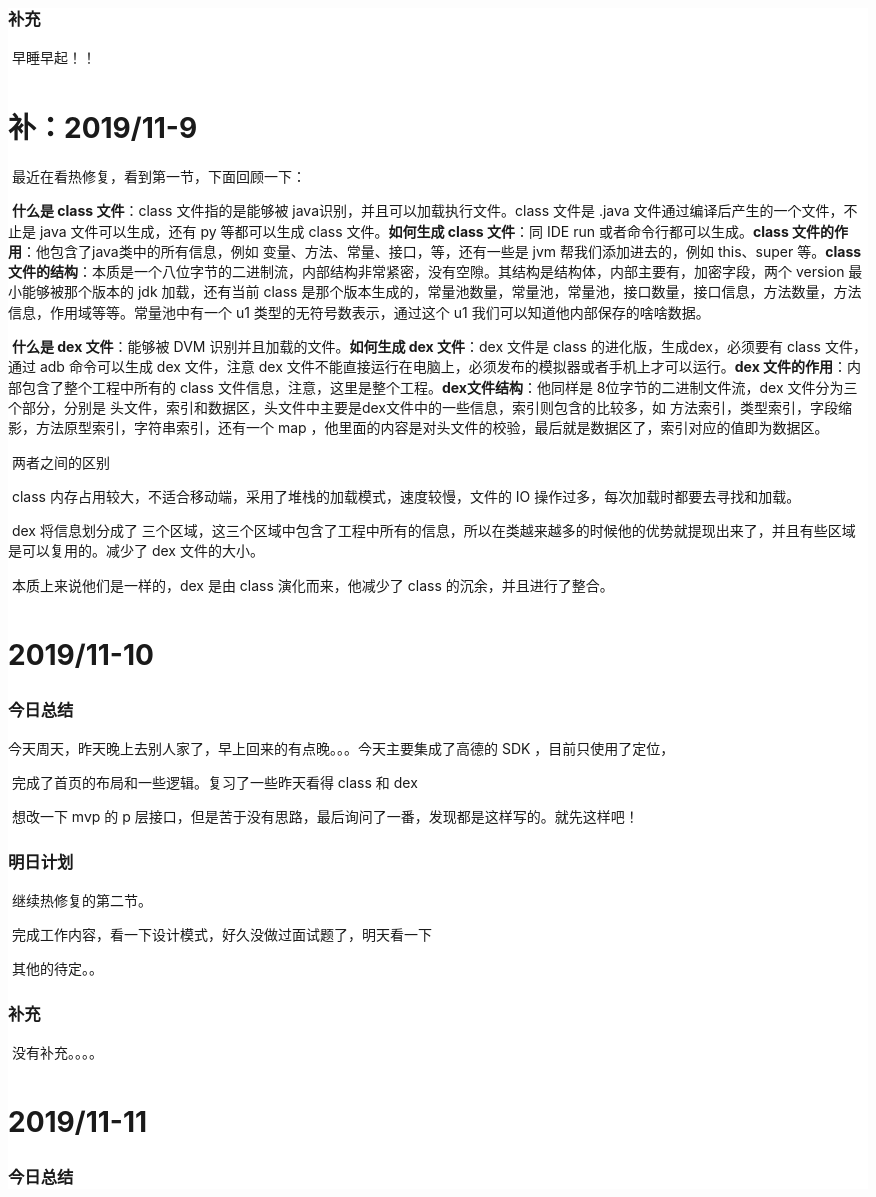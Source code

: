 ### 补充

​		早睡早起！！

# 补：2019/11-9

​		最近在看热修复，看到第一节，下面回顾一下：

​		**什么是 class 文件**：class 文件指的是能够被 java识别，并且可以加载执行文件。class 文件是 .java 文件通过编译后产生的一个文件，不止是 java 文件可以生成，还有 py 等都可以生成 class 文件。**如何生成 class 文件**：同 IDE run 或者命令行都可以生成。**class 文件的作用**：他包含了java类中的所有信息，例如 变量、方法、常量、接口，等，还有一些是 jvm 帮我们添加进去的，例如 this、super 等。**class 文件的结构**：本质是一个八位字节的二进制流，内部结构非常紧密，没有空隙。其结构是结构体，内部主要有，加密字段，两个 version 最小能够被那个版本的 jdk 加载，还有当前 class 是那个版本生成的，常量池数量，常量池，常量池，接口数量，接口信息，方法数量，方法信息，作用域等等。常量池中有一个 u1 类型的无符号数表示，通过这个 u1 我们可以知道他内部保存的啥啥数据。

​	**什么是 dex 文件**：能够被 DVM 识别并且加载的文件。**如何生成 dex 文件**：dex 文件是 class 的进化版，生成dex，必须要有 class 文件，通过 adb 命令可以生成 dex 文件，注意 dex 文件不能直接运行在电脑上，必须发布的模拟器或者手机上才可以运行。**dex 文件的作用**：内部包含了整个工程中所有的 class 文件信息，注意，这里是整个工程。**dex文件结构**：他同样是 8位字节的二进制文件流，dex 文件分为三个部分，分别是 头文件，索引和数据区，头文件中主要是dex文件中的一些信息，索引则包含的比较多，如 方法索引，类型索引，字段缩影，方法原型索引，字符串索引，还有一个 map ，他里面的内容是对头文件的校验，最后就是数据区了，索引对应的值即为数据区。

​	两者之间的区别

​	class 内存占用较大，不适合移动端，采用了堆栈的加载模式，速度较慢，文件的 IO 操作过多，每次加载时都要去寻找和加载。

​	dex 将信息划分成了 三个区域，这三个区域中包含了工程中所有的信息，所以在类越来越多的时候他的优势就提现出来了，并且有些区域是可以复用的。减少了 dex 文件的大小。

​	本质上来说他们是一样的，dex 是由 class 演化而来，他减少了 class 的沉余，并且进行了整合。

# 2019/11-10

### 今日总结

​		今天周天，昨天晚上去别人家了，早上回来的有点晚。。。今天主要集成了高德的 SDK ，目前只使用了定位，

​		完成了首页的布局和一些逻辑。复习了一些昨天看得 class 和 dex

​		想改一下 mvp 的 p 层接口，但是苦于没有思路，最后询问了一番，发现都是这样写的。就先这样吧！

### 明日计划

​		继续热修复的第二节。

​		完成工作内容，看一下设计模式，好久没做过面试题了，明天看一下

​		其他的待定。。

### 补充

​		没有补充。。。。	

# 2019/11-11

### 今日总结
